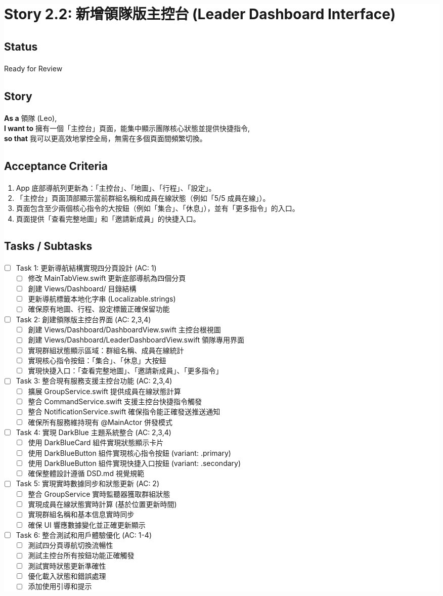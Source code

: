# Story 2.2: 新增領隊版主控台 (Leader Dashboard Interface)

## Status
Ready for Review

## Story
**As a** 領隊 (Leo),  
**I want to** 擁有一個「主控台」頁面，能集中顯示團隊核心狀態並提供快捷指令,  
**so that** 我可以更高效地掌控全局，無需在多個頁面間頻繁切換。

## Acceptance Criteria
1. App 底部導航列更新為：「主控台」、「地圖」、「行程」、「設定」。
2. 「主控台」頁面頂部顯示當前群組名稱和成員在線狀態（例如「5/5 成員在線」）。
3. 頁面包含至少兩個核心指令的大按鈕（例如「集合」、「休息」），並有「更多指令」的入口。
4. 頁面提供「查看完整地圖」和「邀請新成員」的快捷入口。

## Tasks / Subtasks
- [ ] Task 1: 更新導航結構實現四分頁設計 (AC: 1)
  - [ ] 修改 MainTabView.swift 更新底部導航為四個分頁
  - [ ] 創建 Views/Dashboard/ 目錄結構
  - [ ] 更新導航標籤本地化字串 (Localizable.strings)
  - [ ] 確保原有地圖、行程、設定標籤正確保留功能
- [ ] Task 2: 創建領隊版主控台界面 (AC: 2,3,4)
  - [ ] 創建 Views/Dashboard/DashboardView.swift 主控台根視圖
  - [ ] 創建 Views/Dashboard/LeaderDashboardView.swift 領隊專用界面
  - [ ] 實現群組狀態顯示區域：群組名稱、成員在線統計
  - [ ] 實現核心指令按鈕：「集合」、「休息」大按鈕
  - [ ] 實現快捷入口：「查看完整地圖」、「邀請新成員」、「更多指令」
- [ ] Task 3: 整合現有服務支援主控台功能 (AC: 2,3,4)
  - [ ] 擴展 GroupService.swift 提供成員在線狀態計算
  - [ ] 整合 CommandService.swift 支援主控台快捷指令觸發
  - [ ] 整合 NotificationService.swift 確保指令能正確發送推送通知
  - [ ] 確保所有服務維持現有 @MainActor 併發模式
- [ ] Task 4: 實現 DarkBlue 主題系統整合 (AC: 2,3,4)
  - [ ] 使用 DarkBlueCard 組件實現狀態顯示卡片
  - [ ] 使用 DarkBlueButton 組件實現核心指令按鈕 (variant: .primary)
  - [ ] 使用 DarkBlueButton 組件實現快捷入口按鈕 (variant: .secondary)
  - [ ] 確保整體設計遵循 DSD.md 視覺規範
- [ ] Task 5: 實現實時數據同步和狀態更新 (AC: 2)
  - [ ] 整合 GroupService 實時監聽器獲取群組狀態
  - [ ] 實現成員在線狀態實時計算 (基於位置更新時間)
  - [ ] 實現群組名稱和基本信息實時同步
  - [ ] 確保 UI 響應數據變化並正確更新顯示
- [ ] Task 6: 整合測試和用戶體驗優化 (AC: 1-4)
  - [ ] 測試四分頁導航切換流暢性
  - [ ] 測試主控台所有按鈕功能正確觸發
  - [ ] 測試實時狀態更新準確性
  - [ ] 優化載入狀態和錯誤處理
  - [ ] 添加使用引導和提示
